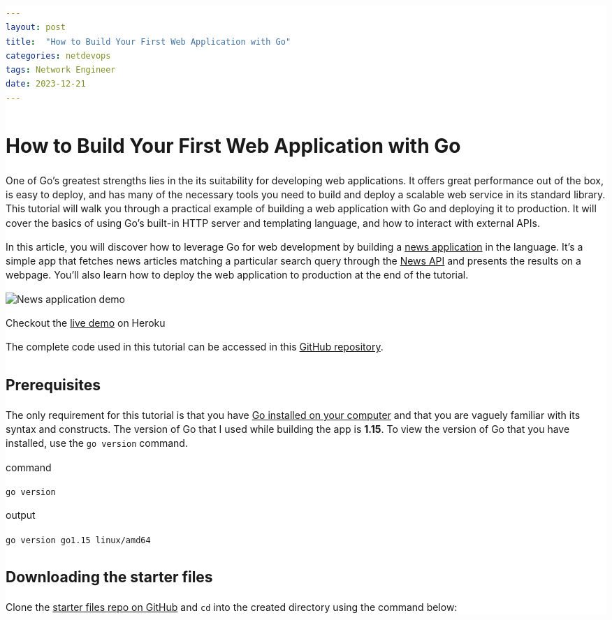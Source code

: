 ```yaml
---
layout: post
title:  "How to Build Your First Web Application with Go"
categories: netdevops
tags: Network Engineer
date: 2023-12-21
---
```


# How to Build Your First Web Application with Go

One of Go’s greatest strengths lies in the its suitability for developing web applications. It offers great performance out of the box, is easy to deploy, and has many of the necessary tools you need to build and deploy a scalable web service in its standard library. This tutorial will walk you through a practical example of building a web application with Go and deploying it to production. It will cover the basics of using Go’s built-in HTTP server and templating language, and how to interact with external APIs.

In this article, you will discover how to leverage Go for web development by building a [news application](https://freshman-news.herokuapp.com/) in the language. It’s a simple app that fetches news articles matching a particular search query through the [News API](https://newsapi.org/) and presents the results on a webpage. You’ll also learn how to deploy the web application to production at the end of the tutorial.

![News application demo](https://ik.imagekit.io/freshman/news-demo_MrYio9GKlzSi.png)

Checkout the [live demo](https://freshman-news.herokuapp.com/) on Heroku

The complete code used in this tutorial can be accessed in this [GitHub repository](https://github.com/Freshman-tech/news-demo).

## Prerequisites

The only requirement for this tutorial is that you have [Go installed on your computer](https://freshman.tech/introduction-to-go/#install-go) and that you are vaguely familiar with its syntax and constructs. The version of Go that I used while building the app is **1.15**. To view the version of Go that you have installed, use the `go version` command.

command

```bash
go version
```

output

```plaintext
go version go1.15 linux/amd64
```

## Downloading the starter files

Clone the [starter files repo on GitHub](https://github.com/Freshman-tech/news-demo-starter-files) and `cd` into the created directory using the command below:
